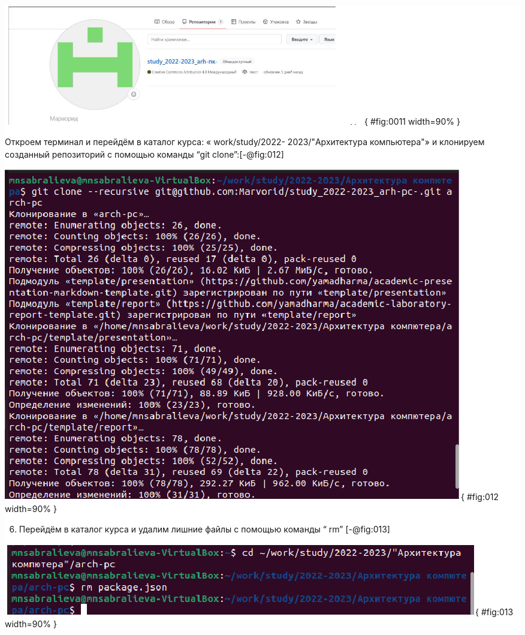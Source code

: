 ![](image/11.png){ #fig:0011 width=90% }

Откроем терминал и перейдём в каталог курса: « work/study/2022-
2023/"Архитектура компьютера"» и клонируем созданный репозиторий с
помощью команды “git clone”:[-@fig:012]

![](image/12.png){ #fig:012 width=90% }

6. Перейдём в каталог курса и удалим лишние файлы с помощью
команды “ rm” [-@fig:013]

![](image/13.png){ #fig:013 width=90% }

